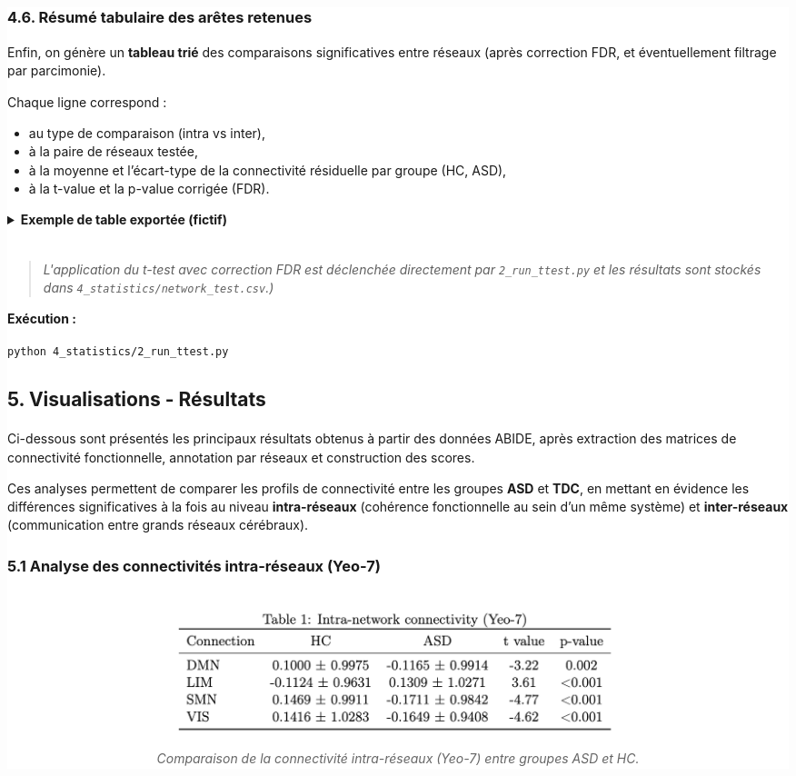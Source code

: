 ### 4.6. Résumé tabulaire des arêtes retenues

Enfin, on génère un **tableau trié** des comparaisons significatives entre réseaux (après correction FDR, et éventuellement filtrage par parcimonie).

Chaque ligne correspond :

- au type de comparaison (intra vs inter),
- à la paire de réseaux testée,
- à la moyenne et l’écart-type de la connectivité résiduelle par groupe (HC, ASD),
- à la t-value et la p-value corrigée (FDR). 

<details><summary><b>Exemple de table exportée (fictif)</b></summary></details>
<br>

>*L'application du t-test avec correction FDR est déclenchée directement par `2_run_ttest.py` et les résultats sont stockés dans `4_statistics/network_test.csv`.)*

 **Exécution :**

```bash
python 4_statistics/2_run_ttest.py
```

## 5. Visualisations - Résultats

Ci-dessous sont présentés les principaux résultats obtenus à partir des données ABIDE, après extraction des matrices de connectivité fonctionnelle, annotation par réseaux et construction des scores. 

Ces analyses permettent de comparer les profils de connectivité entre les groupes **ASD** et **TDC**, en mettant en évidence les différences significatives à la fois au niveau **intra-réseaux** (cohérence fonctionnelle au sein d’un même système) et **inter-réseaux** (communication entre grands réseaux cérébraux).  

### 5.1 Analyse des connectivités intra-réseaux (Yeo-7)  

<div style="text-align:center;">
  <img src="Images/summary_table_intra.png" width="500" />
  <div style="font-style:italic;color:#666;">Comparaison de la connectivité intra-réseaux (Yeo-7) entre groupes ASD et HC.</div>
</div>
